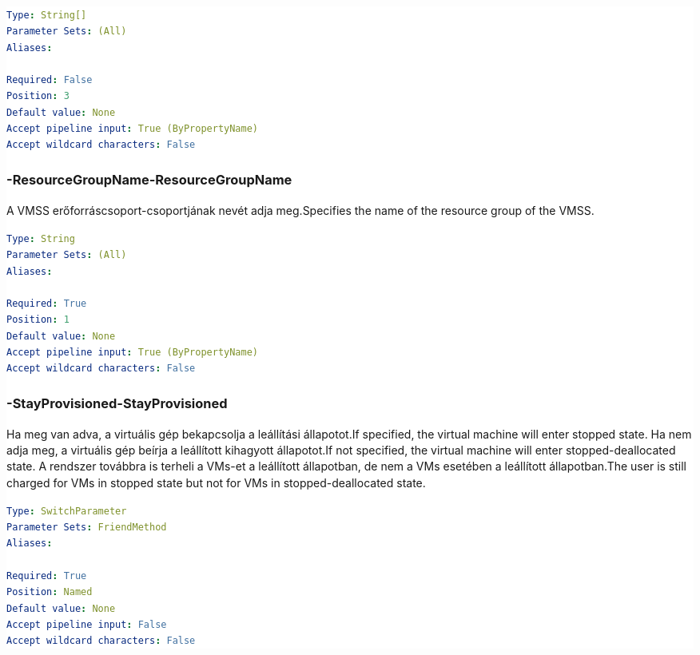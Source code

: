 ```yaml
Type: String[]
Parameter Sets: (All)
Aliases: 

Required: False
Position: 3
Default value: None
Accept pipeline input: True (ByPropertyName)
Accept wildcard characters: False
```

### <span data-ttu-id="50c10-125">-ResourceGroupName</span><span class="sxs-lookup"><span data-stu-id="50c10-125">-ResourceGroupName</span></span>
<span data-ttu-id="50c10-126">A VMSS erőforráscsoport-csoportjának nevét adja meg.</span><span class="sxs-lookup"><span data-stu-id="50c10-126">Specifies the name of the resource group of the VMSS.</span></span>

```yaml
Type: String
Parameter Sets: (All)
Aliases: 

Required: True
Position: 1
Default value: None
Accept pipeline input: True (ByPropertyName)
Accept wildcard characters: False
```

### <span data-ttu-id="50c10-127">-StayProvisioned</span><span class="sxs-lookup"><span data-stu-id="50c10-127">-StayProvisioned</span></span>
<span data-ttu-id="50c10-128">Ha meg van adva, a virtuális gép bekapcsolja a leállítási állapotot.</span><span class="sxs-lookup"><span data-stu-id="50c10-128">If specified, the virtual machine will enter stopped state.</span></span> <span data-ttu-id="50c10-129">Ha nem adja meg, a virtuális gép beírja a leállított kihagyott állapotot.</span><span class="sxs-lookup"><span data-stu-id="50c10-129">If not specified, the virtual machine will enter stopped-deallocated state.</span></span> <span data-ttu-id="50c10-130">A rendszer továbbra is terheli a VMs-et a leállított állapotban, de nem a VMs esetében a leállított állapotban.</span><span class="sxs-lookup"><span data-stu-id="50c10-130">The user is still charged for VMs in stopped state but not for VMs in stopped-deallocated state.</span></span>


```yaml
Type: SwitchParameter
Parameter Sets: FriendMethod
Aliases: 

Required: True
Position: Named
Default value: None
Accept pipeline input: False
Accept wildcard characters: False
```
